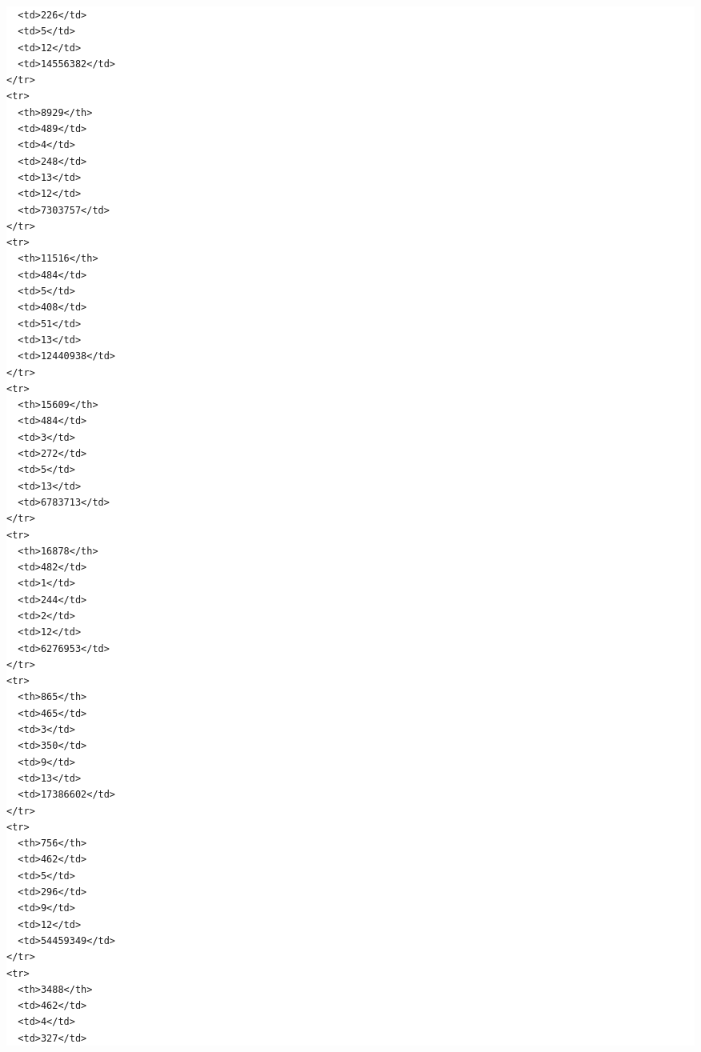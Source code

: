       <td>226</td>
      <td>5</td>
      <td>12</td>
      <td>14556382</td>
    </tr>
    <tr>
      <th>8929</th>
      <td>489</td>
      <td>4</td>
      <td>248</td>
      <td>13</td>
      <td>12</td>
      <td>7303757</td>
    </tr>
    <tr>
      <th>11516</th>
      <td>484</td>
      <td>5</td>
      <td>408</td>
      <td>51</td>
      <td>13</td>
      <td>12440938</td>
    </tr>
    <tr>
      <th>15609</th>
      <td>484</td>
      <td>3</td>
      <td>272</td>
      <td>5</td>
      <td>13</td>
      <td>6783713</td>
    </tr>
    <tr>
      <th>16878</th>
      <td>482</td>
      <td>1</td>
      <td>244</td>
      <td>2</td>
      <td>12</td>
      <td>6276953</td>
    </tr>
    <tr>
      <th>865</th>
      <td>465</td>
      <td>3</td>
      <td>350</td>
      <td>9</td>
      <td>13</td>
      <td>17386602</td>
    </tr>
    <tr>
      <th>756</th>
      <td>462</td>
      <td>5</td>
      <td>296</td>
      <td>9</td>
      <td>12</td>
      <td>54459349</td>
    </tr>
    <tr>
      <th>3488</th>
      <td>462</td>
      <td>4</td>
      <td>327</td>